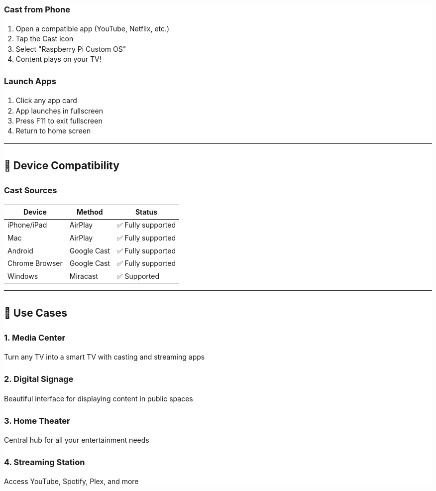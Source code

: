 ### Cast from Phone

1. Open a compatible app (YouTube, Netflix, etc.)
2. Tap the Cast icon
3. Select "Raspberry Pi Custom OS"
4. Content plays on your TV!

### Launch Apps

1. Click any app card
2. App launches in fullscreen
3. Press F11 to exit fullscreen
4. Return to home screen

---

## 📱 Device Compatibility

### Cast Sources

| Device         | Method      | Status             |
| -------------- | ----------- | ------------------ |
| iPhone/iPad    | AirPlay     | ✅ Fully supported |
| Mac            | AirPlay     | ✅ Fully supported |
| Android        | Google Cast | ✅ Fully supported |
| Chrome Browser | Google Cast | ✅ Fully supported |
| Windows        | Miracast    | ✅ Supported       |

---

## 🎯 Use Cases

### 1. **Media Center**

Turn any TV into a smart TV with casting and streaming apps

### 2. **Digital Signage**

Beautiful interface for displaying content in public spaces

### 3. **Home Theater**

Central hub for all your entertainment needs

### 4. **Streaming Station**

Access YouTube, Spotify, Plex, and more
